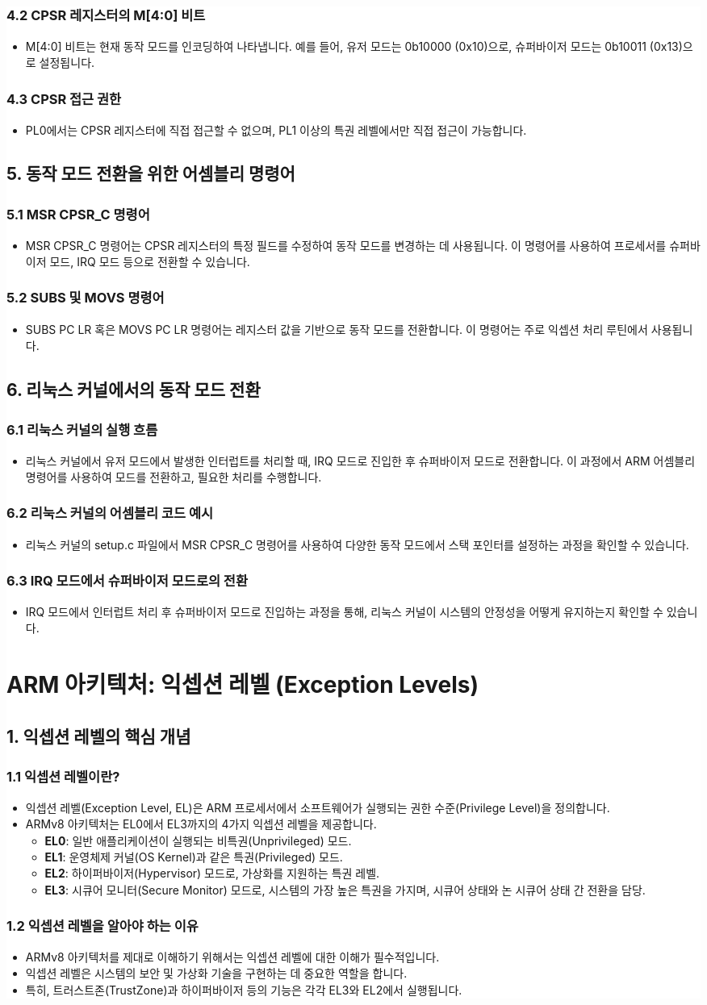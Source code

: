 ### 4.2 CPSR 레지스터의 M[4:0] 비트
- M[4:0] 비트는 현재 동작 모드를 인코딩하여 나타냅니다. 예를 들어, 유저 모드는 0b10000 (0x10)으로, 슈퍼바이저 모드는 0b10011 (0x13)으로 설정됩니다.

### 4.3 CPSR 접근 권한
- PL0에서는 CPSR 레지스터에 직접 접근할 수 없으며, PL1 이상의 특권 레벨에서만 직접 접근이 가능합니다.

## 5. 동작 모드 전환을 위한 어셈블리 명령어

### 5.1 MSR CPSR_C 명령어
- MSR CPSR_C 명령어는 CPSR 레지스터의 특정 필드를 수정하여 동작 모드를 변경하는 데 사용됩니다. 이 명령어를 사용하여 프로세서를 슈퍼바이저 모드, IRQ 모드 등으로 전환할 수 있습니다.

### 5.2 SUBS 및 MOVS 명령어
- SUBS PC LR 혹은 MOVS PC LR 명령어는 레지스터 값을 기반으로 동작 모드를 전환합니다. 이 명령어는 주로 익셉션 처리 루틴에서 사용됩니다.

## 6. 리눅스 커널에서의 동작 모드 전환

### 6.1 리눅스 커널의 실행 흐름
- 리눅스 커널에서 유저 모드에서 발생한 인터럽트를 처리할 때, IRQ 모드로 진입한 후 슈퍼바이저 모드로 전환합니다. 이 과정에서 ARM 어셈블리 명령어를 사용하여 모드를 전환하고, 필요한 처리를 수행합니다.

### 6.2 리눅스 커널의 어셈블리 코드 예시
- 리눅스 커널의 setup.c 파일에서 MSR CPSR_C 명령어를 사용하여 다양한 동작 모드에서 스택 포인터를 설정하는 과정을 확인할 수 있습니다.

### 6.3 IRQ 모드에서 슈퍼바이저 모드로의 전환
- IRQ 모드에서 인터럽트 처리 후 슈퍼바이저 모드로 진입하는 과정을 통해, 리눅스 커널이 시스템의 안정성을 어떻게 유지하는지 확인할 수 있습니다.


# ARM 아키텍처: 익셉션 레벨 (Exception Levels)

## 1. 익셉션 레벨의 핵심 개념

### 1.1 익셉션 레벨이란?
- 익셉션 레벨(Exception Level, EL)은 ARM 프로세서에서 소프트웨어가 실행되는 권한 수준(Privilege Level)을 정의합니다.
- ARMv8 아키텍처는 EL0에서 EL3까지의 4가지 익셉션 레벨을 제공합니다.
  - **EL0**: 일반 애플리케이션이 실행되는 비특권(Unprivileged) 모드.
  - **EL1**: 운영체제 커널(OS Kernel)과 같은 특권(Privileged) 모드.
  - **EL2**: 하이퍼바이저(Hypervisor) 모드로, 가상화를 지원하는 특권 레벨.
  - **EL3**: 시큐어 모니터(Secure Monitor) 모드로, 시스템의 가장 높은 특권을 가지며, 시큐어 상태와 논 시큐어 상태 간 전환을 담당.

### 1.2 익셉션 레벨을 알아야 하는 이유
- ARMv8 아키텍처를 제대로 이해하기 위해서는 익셉션 레벨에 대한 이해가 필수적입니다.
- 익셉션 레벨은 시스템의 보안 및 가상화 기술을 구현하는 데 중요한 역할을 합니다.
- 특히, 트러스트존(TrustZone)과 하이퍼바이저 등의 기능은 각각 EL3와 EL2에서 실행됩니다.
